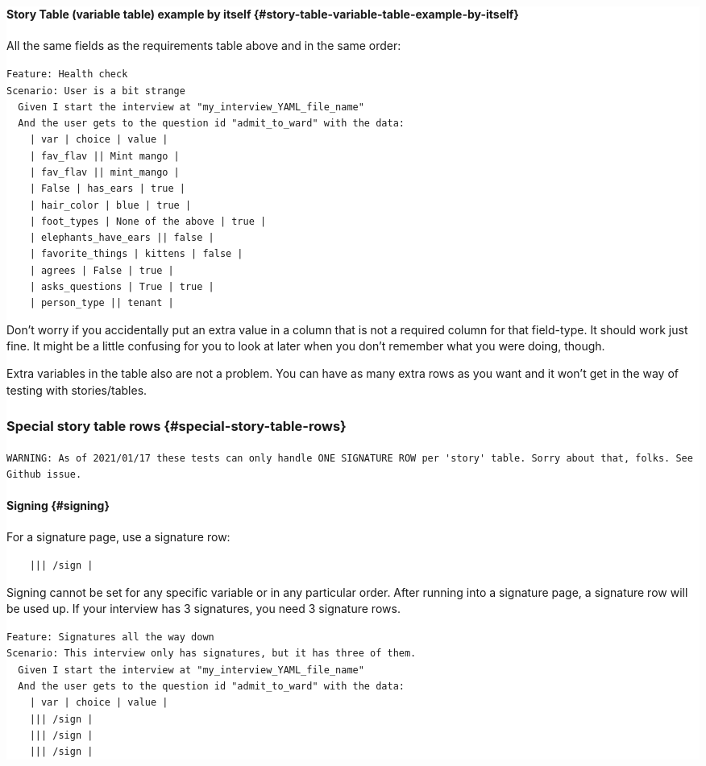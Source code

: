 

#### Story Table (variable table) example by itself {#story-table-variable-table-example-by-itself}

All the same fields as the requirements table above and in the same order:


```
Feature: Health check
Scenario: User is a bit strange
  Given I start the interview at "my_interview_YAML_file_name"
  And the user gets to the question id "admit_to_ward" with the data:
    | var | choice | value |
    | fav_flav || Mint mango |
    | fav_flav || mint_mango |
    | False | has_ears | true |
    | hair_color | blue | true |
    | foot_types | None of the above | true |
    | elephants_have_ears || false |
    | favorite_things | kittens | false |
    | agrees | False | true |
    | asks_questions | True | true |
    | person_type || tenant |
```


Don’t worry if you accidentally put an extra value in a column that is not a required column for that field-type. It should work just fine. It might be a little confusing for you to look at later when you don’t remember what you were doing, though.

Extra variables in the table also are not a problem. You can have as many extra rows as you want and it won’t get in the way of testing with stories/tables.


### Special story table rows {#special-story-table-rows}


```
WARNING: As of 2021/01/17 these tests can only handle ONE SIGNATURE ROW per 'story' table. Sorry about that, folks. See Github issue.
```



#### Signing {#signing}

For a signature page, use a signature row:


```
    ||| /sign |
```


Signing cannot be set for any specific variable or in any particular order. After running into a signature page, a signature row will be used up. If your interview has 3 signatures, you need 3 signature rows.


```
Feature: Signatures all the way down
Scenario: This interview only has signatures, but it has three of them.
  Given I start the interview at "my_interview_YAML_file_name"
  And the user gets to the question id "admit_to_ward" with the data:
    | var | choice | value |
    ||| /sign |
    ||| /sign |
    ||| /sign |
```
